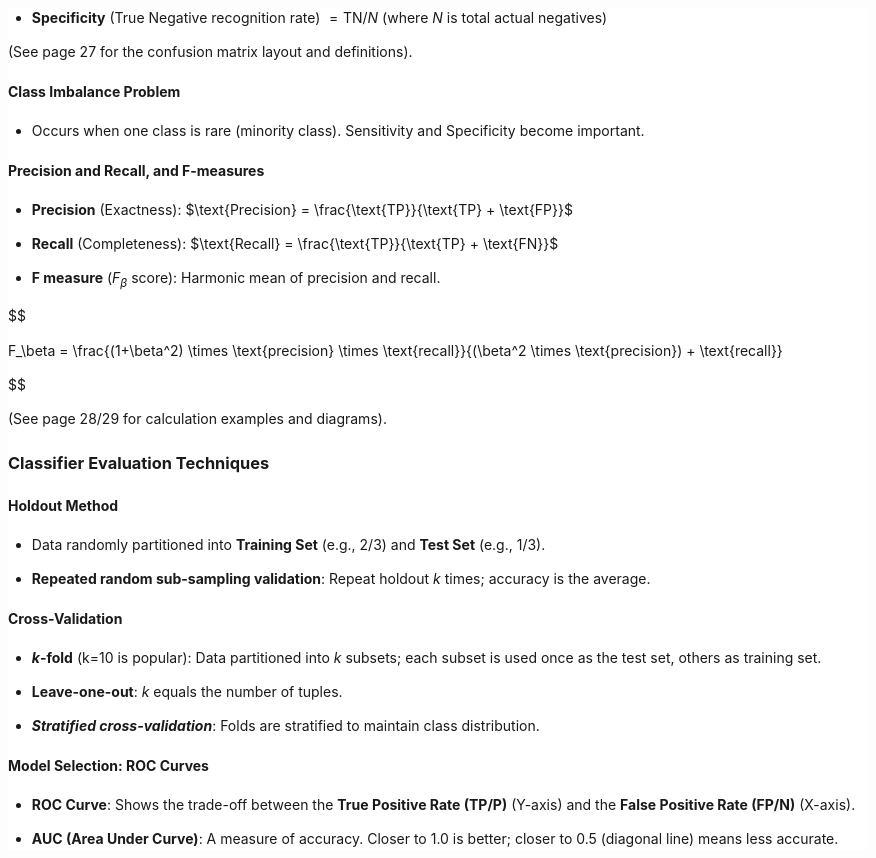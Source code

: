 - **Specificity** (True Negative recognition rate) $= \text{TN} / N$ (where $N$ is total actual negatives)

(See page 27 for the confusion matrix layout and definitions).

  

#### Class Imbalance Problem

- Occurs when one class is rare (minority class). Sensitivity and Specificity become important.

  

#### Precision and Recall, and F-measures

- **Precision** (Exactness): $\text{Precision} = \frac{\text{TP}}{\text{TP} + \text{FP}}$

- **Recall** (Completeness): $\text{Recall} = \frac{\text{TP}}{\text{TP} + \text{FN}}$

- **F measure** ($F_\beta$ score): Harmonic mean of precision and recall.

$$

F_\beta = \frac{(1+\beta^2) \times \text{precision} \times \text{recall}}{(\beta^2 \times \text{precision}) + \text{recall}}

$$

(See page 28/29 for calculation examples and diagrams).

  

### Classifier Evaluation Techniques

  

#### Holdout Method

- Data randomly partitioned into **Training Set** (e.g., 2/3) and **Test Set** (e.g., 1/3).

- **Repeated random sub-sampling validation**: Repeat holdout $k$ times; accuracy is the average.

  

#### Cross-Validation

- **$k$-fold** (k=10 is popular): Data partitioned into $k$ subsets; each subset is used once as the test set, others as training set.

- **Leave-one-out**: $k$ equals the number of tuples.

- ***Stratified cross-validation***: Folds are stratified to maintain class distribution.

  

#### Model Selection: ROC Curves

- **ROC Curve**: Shows the trade-off between the **True Positive Rate (TP/P)** (Y-axis) and the **False Positive Rate (FP/N)** (X-axis).

- **AUC (Area Under Curve)**: A measure of accuracy. Closer to 1.0 is better; closer to 0.5 (diagonal line) means less accurate.

  
